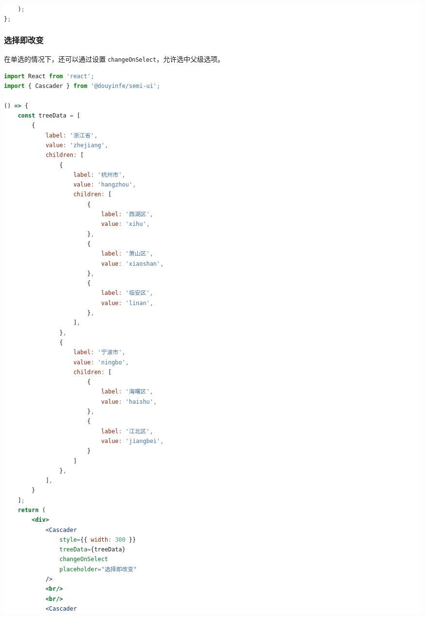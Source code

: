 ```jsx live=true
    );
};
```

### 选择即改变

在单选的情况下，还可以通过设置 `changeOnSelect`，允许选中父级选项。

```jsx live=true
import React from 'react';
import { Cascader } from '@douyinfe/semi-ui';

() => {
    const treeData = [
        {
            label: '浙江省',
            value: 'zhejiang',
            children: [
                {
                    label: '杭州市',
                    value: 'hangzhou',
                    children: [
                        {
                            label: '西湖区',
                            value: 'xihu',
                        },
                        {
                            label: '萧山区',
                            value: 'xiaoshan',
                        },
                        {
                            label: '临安区',
                            value: 'linan',
                        },
                    ],
                },
                {
                    label: '宁波市',
                    value: 'ningbo',
                    children: [
                        {
                            label: '海曙区',
                            value: 'haishu',
                        },
                        {
                            label: '江北区',
                            value: 'jiangbei',
                        }
                    ]
                },
            ],
        }
    ];
    return (
        <div>
            <Cascader
                style={{ width: 300 }}
                treeData={treeData}
                changeOnSelect
                placeholder="选择即改变"
            />
            <br/>
            <br/>
            <Cascader
```